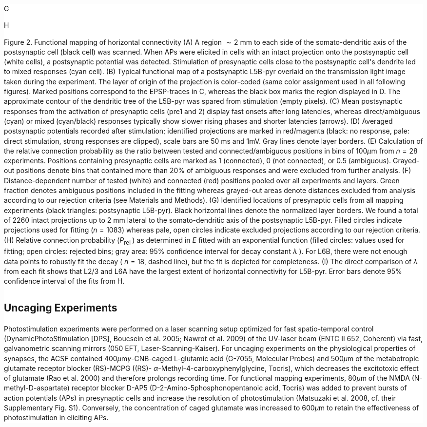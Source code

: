 
G



$\mathrm{H}$


Figure 2. Functional mapping of horizontal connectivity (A) A region $\sim 2 \mathrm{~mm}$ to each side of the somato-dendritic axis of the postsynaptic cell (black cell) was scanned. When APs were elicited in cells with an intact projection onto the postsynaptic cell (white cells), a postsynaptic potential was detected. Stimulation of presynaptic cells close to the postsynaptic cell's dendrite led to mixed responses (cyan cell). (B) Typical functional map of a postsynaptic L5B-pyr overlaid on the transmission light image taken during the experiment. The layer of origin of the projection is color-coded (same color assignment used in all following figures). Marked positions correspond to the EPSP-traces in C, whereas the black box marks the region displayed in D. The approximate contour of the dendritic tree of the L5B-pyr was spared from stimulation (empty pixels). (C) Mean postsynaptic responses from the activation of presynaptic cells (pre1 and 2) display fast onsets after long latencies, whereas direct/ambiguous (cyan) or mixed (cyan/black) responses typically show slower rising phases and shorter latencies (arrows). (D) Averaged postsynaptic potentials recorded after stimulation; identified projections are marked in red/magenta (black: no response, pale: direct stimulation, strong responses are clipped), scale bars are $50 \mathrm{~ms}$ and $1 \mathrm{mV}$. Gray lines denote layer borders. (E) Calculation of the relative connection probability as the ratio between tested and connected/ambiguous positions in bins of $100 \mu \mathrm{m}$ from $n=28$ experiments. Positions containing presynaptic cells are marked as 1 (connected), 0 (not connected), or 0.5 (ambiguous). Grayed-out positions denote bins that contained more than $20 \%$ of ambiguous responses and were excluded from further analysis. (F) Distance-dependent number of tested (white) and connected (red) positions pooled over all experiments and layers. Green fraction denotes ambiguous positions included in the fitting whereas grayed-out areas denote distances excluded from analysis according to our rejection criteria (see Materials and Methods). (G) Identified locations of presynaptic cells from all mapping experiments (black triangles: postsynaptic L5B-pyr). Black horizontal lines denote the normalized layer borders. We found a total of 2260 intact projections up to $2 \mathrm{~mm}$ lateral to the somato-dendritic axis of the postsynaptic L5B-pyr. Filled circles indicate projections used for fitting $(n=1083)$ whereas pale, open circles indicate excluded projections according to our rejection criteria. (H) Relative connection probability $\left(P_{\text {rel }}\right)$ as determined in $E$ fitted with an exponential function (filled circles: values used for fitting; open circles: rejected bins; gray area: $95 \%$ confidence interval for decay constant $\lambda$ ). For L6B, there were not enough data points to robustly fit the decay ( $n=18$, dashed line), but the fit is depicted for completeness. (I) The direct comparison of $\lambda$ from each fit shows that L2/3 and L6A have the largest extent of horizontal connectivity for L5B-pyr. Error bars denote $95 \%$ confidence interval of the fits from $\mathrm{H}$.

## Uncaging Experiments

Photostimulation experiments were performed on a laser scanning setup optimized for fast spatio-temporal control (DynamicPhotoStimulation [DPS], Boucsein et al. 2005; Nawrot et al. 2009) of the UV-laser beam (ENTC II 652, Coherent) via fast, galvanometric scanning mirrors (050 EFT, Laser-Scanning-Kaiser). For uncaging experiments on the physiological properties of synapses, the ACSF contained $400 \mu \mathrm{m} \gamma$-CNB-caged L-glutamic acid (G-7055, Molecular Probes) and $500 \mu \mathrm{m}$ of the metabotropic glutamate receptor blocker (RS)-MCPG ((RS)- $\alpha$-Methyl-4-carboxyphenylglycine, Tocris), which decreases the excitotoxic effect of glutamate (Rao et al. 2000) and therefore prolongs recording time. For functional mapping experiments, $80 \mu \mathrm{m}$ of the NMDA (N-methyl-D-aspartate) receptor blocker D-AP5 (D-2-Amino-5phosphonopentanoic acid, Tocris) was added to prevent bursts of action potentials (APs) in presynaptic cells and increase the resolution of photostimulation (Matsuzaki et al. 2008, cf. their Supplementary Fig. S1). Conversely, the concentration of caged glutamate was increased to $600 \mu \mathrm{m}$ to retain the effectiveness of photostimulation in eliciting APs.
